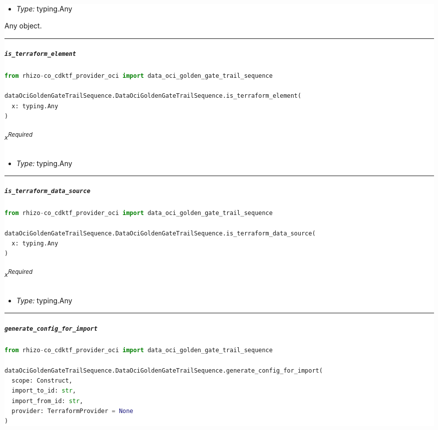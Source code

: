 - *Type:* typing.Any

Any object.

---

##### `is_terraform_element` <a name="is_terraform_element" id="rhizo-co-terraform-provider-oci.dataOciGoldenGateTrailSequence.DataOciGoldenGateTrailSequence.isTerraformElement"></a>

```python
from rhizo-co_cdktf_provider_oci import data_oci_golden_gate_trail_sequence

dataOciGoldenGateTrailSequence.DataOciGoldenGateTrailSequence.is_terraform_element(
  x: typing.Any
)
```

###### `x`<sup>Required</sup> <a name="x" id="rhizo-co-terraform-provider-oci.dataOciGoldenGateTrailSequence.DataOciGoldenGateTrailSequence.isTerraformElement.parameter.x"></a>

- *Type:* typing.Any

---

##### `is_terraform_data_source` <a name="is_terraform_data_source" id="rhizo-co-terraform-provider-oci.dataOciGoldenGateTrailSequence.DataOciGoldenGateTrailSequence.isTerraformDataSource"></a>

```python
from rhizo-co_cdktf_provider_oci import data_oci_golden_gate_trail_sequence

dataOciGoldenGateTrailSequence.DataOciGoldenGateTrailSequence.is_terraform_data_source(
  x: typing.Any
)
```

###### `x`<sup>Required</sup> <a name="x" id="rhizo-co-terraform-provider-oci.dataOciGoldenGateTrailSequence.DataOciGoldenGateTrailSequence.isTerraformDataSource.parameter.x"></a>

- *Type:* typing.Any

---

##### `generate_config_for_import` <a name="generate_config_for_import" id="rhizo-co-terraform-provider-oci.dataOciGoldenGateTrailSequence.DataOciGoldenGateTrailSequence.generateConfigForImport"></a>

```python
from rhizo-co_cdktf_provider_oci import data_oci_golden_gate_trail_sequence

dataOciGoldenGateTrailSequence.DataOciGoldenGateTrailSequence.generate_config_for_import(
  scope: Construct,
  import_to_id: str,
  import_from_id: str,
  provider: TerraformProvider = None
)
```
